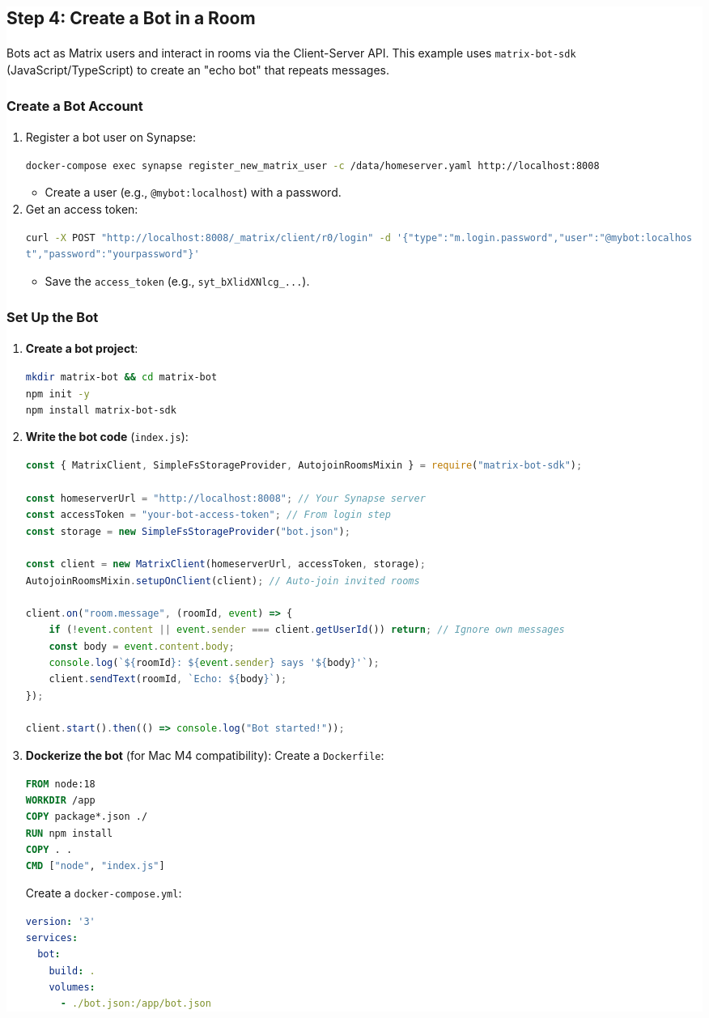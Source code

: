 ## Step 4: Create a Bot in a Room
Bots act as Matrix users and interact in rooms via the Client-Server API. This example uses `matrix-bot-sdk` (JavaScript/TypeScript) to create an "echo bot" that repeats messages.

### Create a Bot Account
1. Register a bot user on Synapse:
   ```bash
   docker-compose exec synapse register_new_matrix_user -c /data/homeserver.yaml http://localhost:8008
   ```
   - Create a user (e.g., `@mybot:localhost`) with a password.
2. Get an access token:
   ```bash
   curl -X POST "http://localhost:8008/_matrix/client/r0/login" -d '{"type":"m.login.password","user":"@mybot:localhost","password":"yourpassword"}'
   ```
   - Save the `access_token` (e.g., `syt_bXlidXNlcg_...`).

### Set Up the Bot
1. **Create a bot project**:
   ```bash
   mkdir matrix-bot && cd matrix-bot
   npm init -y
   npm install matrix-bot-sdk
   ```

2. **Write the bot code** (`index.js`):
   ```javascript
   const { MatrixClient, SimpleFsStorageProvider, AutojoinRoomsMixin } = require("matrix-bot-sdk");

   const homeserverUrl = "http://localhost:8008"; // Your Synapse server
   const accessToken = "your-bot-access-token"; // From login step
   const storage = new SimpleFsStorageProvider("bot.json");

   const client = new MatrixClient(homeserverUrl, accessToken, storage);
   AutojoinRoomsMixin.setupOnClient(client); // Auto-join invited rooms

   client.on("room.message", (roomId, event) => {
       if (!event.content || event.sender === client.getUserId()) return; // Ignore own messages
       const body = event.content.body;
       console.log(`${roomId}: ${event.sender} says '${body}'`);
       client.sendText(roomId, `Echo: ${body}`);
   });

   client.start().then(() => console.log("Bot started!"));
   ```

3. **Dockerize the bot** (for Mac M4 compatibility):
   Create a `Dockerfile`:
   ```dockerfile
   FROM node:18
   WORKDIR /app
   COPY package*.json ./
   RUN npm install
   COPY . .
   CMD ["node", "index.js"]
   ```
   Create a `docker-compose.yml`:
   ```yaml
   version: '3'
   services:
     bot:
       build: .
       volumes:
         - ./bot.json:/app/bot.json
   ```